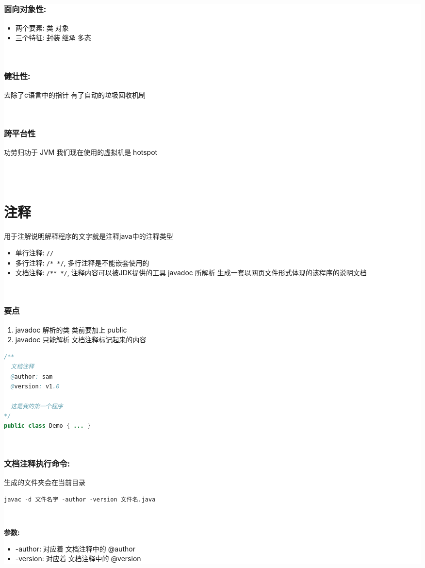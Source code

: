 ### 面向对象性:
- 两个要素: 类 对象  
- 三个特征: 封装 继承 多态

<br>

### 健壮性:
去除了c语言中的指针 有了自动的垃圾回收机制

<br>

### 跨平台性
功劳归功于 JVM 我们现在使用的虚拟机是 hotspot

<br><br>

# 注释
用于注解说明解释程序的文字就是注释java中的注释类型
- 单行注释: ``//``
- 多行注释: ``/* */``, 多行注释是不能嵌套使用的
- 文档注释: ``/** */``, 注释内容可以被JDK提供的工具 javadoc 所解析 生成一套以网页文件形式体现的该程序的说明文档

<br>

### 要点
1. javadoc 解析的类 类前要加上 public
2. javadoc 只能解析 文档注释标记起来的内容

```java
/**  
  文档注释
  @author: sam
  @version: v1.0
  
  这是我的第一个程序
*/
public class Demo { ... }
```

<br>

### 文档注释执行命令:
生成的文件夹会在当前目录
```
javac -d 文件名字 -author -version 文件名.java
```

<br>

**参数:**
- -author: 对应着 文档注释中的 @author
- -version: 对应着 文档注释中的 @version
